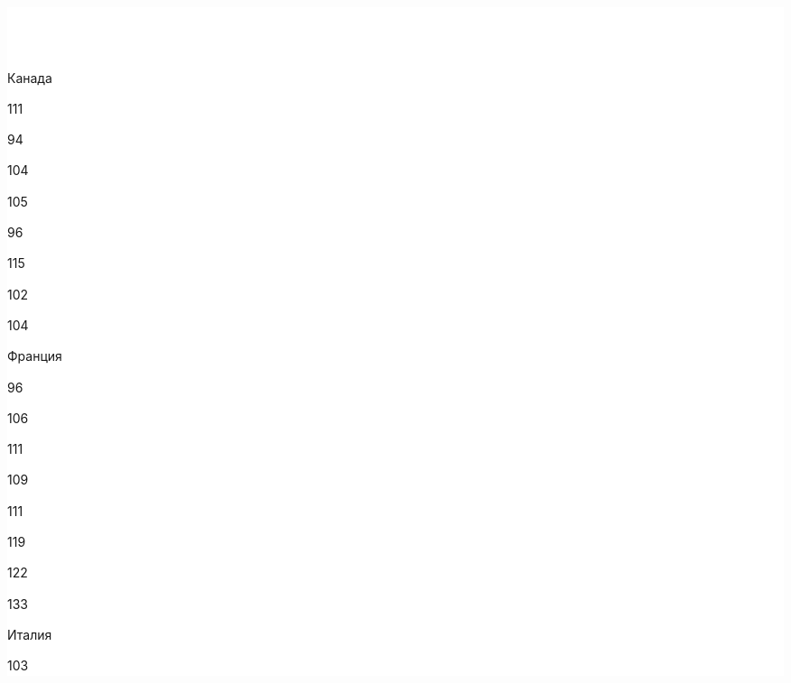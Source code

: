  


 






Канада


111


94


104


105


96


115


102


104






Франция


96


106


111


109


111


119


122


133






Италия


103
